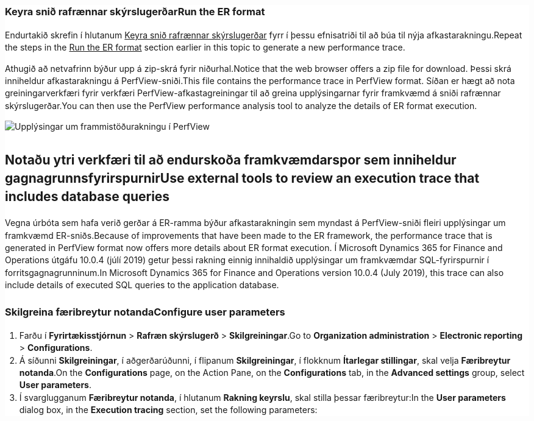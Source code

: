 ### <a name="run-the-er-format"></a><span data-ttu-id="9ca51-334">Keyra snið rafrænnar skýrslugerðar</span><span class="sxs-lookup"><span data-stu-id="9ca51-334">Run the ER format</span></span>

<span data-ttu-id="9ca51-335">Endurtakið skrefin í hlutanum [Keyra snið rafrænnar skýrslugerðar](#run-format) fyrr í þessu efnisatriði til að búa til nýja afkastarakningu.</span><span class="sxs-lookup"><span data-stu-id="9ca51-335">Repeat the steps in the [Run the ER format](#run-format) section earlier in this topic to generate a new performance trace.</span></span>

<span data-ttu-id="9ca51-336">Athugið að netvafrinn býður upp á zip-skrá fyrir niðurhal.</span><span class="sxs-lookup"><span data-stu-id="9ca51-336">Notice that the web browser offers a zip file for download.</span></span> <span data-ttu-id="9ca51-337">Þessi skrá inniheldur afkastarakningu á PerfView-sniði.</span><span class="sxs-lookup"><span data-stu-id="9ca51-337">This file contains the performance trace in PerfView format.</span></span> <span data-ttu-id="9ca51-338">Síðan er hægt að nota greiningarverkfæri fyrir verkfæri PerfView-afkastagreiningar til að greina upplýsingarnar fyrir framkvæmd á sniði rafrænnar skýrslugerðar.</span><span class="sxs-lookup"><span data-stu-id="9ca51-338">You can then use the PerfView performance analysis tool to analyze the details of ER format execution.</span></span>

![Upplýsingar um frammistöðurakningu í PerfView](./media/GER-PerfTrace2-PerfViewTrace1.PNG)

## <a name="use-external-tools-to-review-an-execution-trace-that-includes-database-queries"></a><span data-ttu-id="9ca51-340">Notaðu ytri verkfæri til að endurskoða framkvæmdarspor sem inniheldur gagnagrunnsfyrirspurnir</span><span class="sxs-lookup"><span data-stu-id="9ca51-340">Use external tools to review an execution trace that includes database queries</span></span>

<span data-ttu-id="9ca51-341">Vegna úrbóta sem hafa verið gerðar á ER-ramma býður afkastarakningin sem myndast á PerfView-sniði fleiri upplýsingar um framkvæmd ER-sniðs.</span><span class="sxs-lookup"><span data-stu-id="9ca51-341">Because of improvements that have been made to the ER framework, the performance trace that is generated in PerfView format now offers more details about ER format execution.</span></span> <span data-ttu-id="9ca51-342">Í Microsoft Dynamics 365 for Finance and Operations útgáfu 10.0.4 (júlí 2019) getur þessi rakning einnig innihaldið upplýsingar um framkvæmdar SQL-fyrirspurnir í forritsgagnagrunninum.</span><span class="sxs-lookup"><span data-stu-id="9ca51-342">In Microsoft Dynamics 365 for Finance and Operations version 10.0.4 (July 2019), this trace can also include details of executed SQL queries to the application database.</span></span>

### <a name="configure-user-parameters"></a><span data-ttu-id="9ca51-343">Skilgreina færibreytur notanda</span><span class="sxs-lookup"><span data-stu-id="9ca51-343">Configure user parameters</span></span>

1. <span data-ttu-id="9ca51-344">Farðu í **Fyrirtækisstjórnun** \> **Rafræn skýrslugerð** \> **Skilgreiningar**.</span><span class="sxs-lookup"><span data-stu-id="9ca51-344">Go to **Organization administration** \> **Electronic reporting** \> **Configurations**.</span></span>
2. <span data-ttu-id="9ca51-345">Á síðunni **Skilgreiningar**, í aðgerðarúðunni, í flipanum **Skilgreiningar**, í flokknum **Ítarlegar stillingar**, skal velja **Færibreytur notanda**.</span><span class="sxs-lookup"><span data-stu-id="9ca51-345">On the **Configurations** page, on the Action Pane, on the **Configurations** tab, in the **Advanced settings** group, select **User parameters**.</span></span>
3. <span data-ttu-id="9ca51-346">Í svarglugganum **Færibreytur notanda**, í hlutanum **Rakning keyrslu**, skal stilla þessar færibreytur:</span><span class="sxs-lookup"><span data-stu-id="9ca51-346">In the **User parameters** dialog box, in the **Execution tracing** section, set the following parameters:</span></span>
